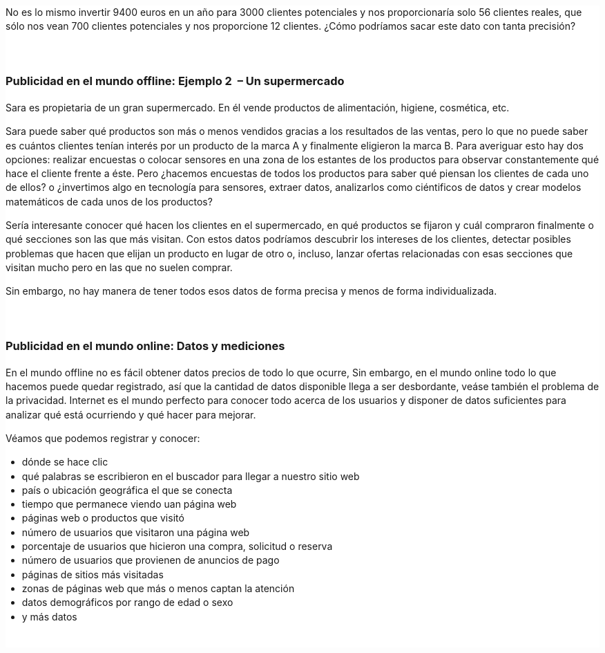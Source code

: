 No es lo mismo invertir 9400 euros en un año para 3000 clientes potenciales y nos proporcionaría solo 56 clientes reales, que sólo nos vean 700 clientes potenciales y nos proporcione 12 clientes. ¿Cómo podríamos sacar este dato con tanta precisión?

&nbsp;

### Publicidad en el mundo offline: Ejemplo 2  &#8211; Un supermercado

Sara es propietaria de un gran supermercado. En él vende productos de alimentación, higiene, cosmética, etc.

Sara puede saber qué productos son más o menos vendidos gracias a los resultados de las ventas, pero lo que no puede saber es cuántos clientes tenían interés por un producto de la marca A y finalmente eligieron la marca B. Para averiguar esto hay dos opciones: realizar encuestas o colocar sensores en una zona de los estantes de los productos para observar constantemente qué hace el cliente frente a éste. Pero ¿hacemos encuestas de todos los productos para saber qué piensan los clientes de cada uno de ellos? o ¿invertimos algo en tecnología para sensores, extraer datos, analizarlos como ciéntificos de datos y crear modelos matemáticos de cada unos de los productos?

Sería interesante conocer qué hacen los clientes en el supermercado, en qué productos se fijaron y cuál compraron finalmente o qué secciones son las que más visitan. Con estos datos podríamos descubrir los intereses de los clientes, detectar posibles problemas que hacen que elijan un producto en lugar de otro o, incluso, lanzar ofertas relacionadas con esas secciones que visitan mucho pero en las que no suelen comprar.

Sin embargo, no hay manera de tener todos esos datos de forma precisa y menos de forma individualizada.

&nbsp;

### Publicidad en el mundo online: Datos y mediciones

En el mundo offline no es fácil obtener datos precios de todo lo que ocurre, Sin embargo, en el mundo online todo lo que hacemos puede quedar registrado, así que la cantidad de datos disponible llega a ser desbordante, veáse también el problema de la privacidad. Internet es el mundo perfecto para conocer todo acerca de los usuarios y disponer de datos suficientes para analizar qué está ocurriendo y qué hacer para mejorar.

Véamos que podemos registrar y conocer:

  * dónde se hace clic
  * qué palabras se escribieron en el buscador para llegar a nuestro sitio web
  * país o ubicación geográfica el que se conecta
  * tiempo que permanece viendo uan página web
  * páginas web o productos que visitó
  * número de usuarios que visitaron una página web
  * porcentaje de usuarios que hicieron una compra, solicitud o reserva
  * número de usuarios que provienen de anuncios de pago
  * páginas de sitios más visitadas
  * zonas de páginas web que más o menos captan la atención
  * datos demográficos por rango de edad o sexo
  * y más datos

&nbsp;
